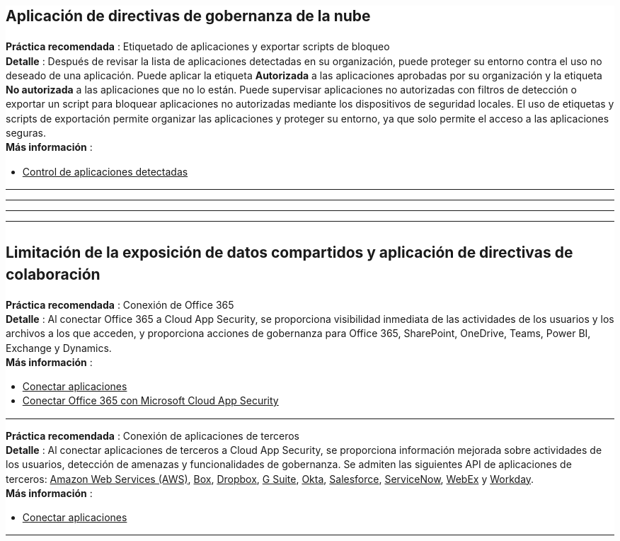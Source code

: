 ## <a name="apply-cloud-governance-policies"></a>Aplicación de directivas de gobernanza de la nube

**Práctica recomendada** : Etiquetado de aplicaciones y exportar scripts de bloqueo  
**Detalle** : Después de revisar la lista de aplicaciones detectadas en su organización, puede proteger su entorno contra el uso no deseado de una aplicación. Puede aplicar la etiqueta **Autorizada** a las aplicaciones aprobadas por su organización y la etiqueta **No autorizada** a las aplicaciones que no lo están. Puede supervisar aplicaciones no autorizadas con filtros de detección o exportar un script para bloquear aplicaciones no autorizadas mediante los dispositivos de seguridad locales. El uso de etiquetas y scripts de exportación permite organizar las aplicaciones y proteger su entorno, ya que solo permite el acceso a las aplicaciones seguras.  
**Más información** :

* [Control de aplicaciones detectadas](governance-discovery.md)

---
---
---
---

## <a name="limit-exposure-of-shared-data-and-enforce-collaboration-policies"></a>Limitación de la exposición de datos compartidos y aplicación de directivas de colaboración

**Práctica recomendada** : Conexión de Office 365  
**Detalle** : Al conectar Office 365 a Cloud App Security, se proporciona visibilidad inmediata de las actividades de los usuarios y los archivos a los que acceden, y proporciona acciones de gobernanza para Office 365, SharePoint, OneDrive, Teams, Power BI, Exchange y Dynamics.  
**Más información** :

* [Conectar aplicaciones](enable-instant-visibility-protection-and-governance-actions-for-your-apps.md)
* [Conectar Office 365 con Microsoft Cloud App Security](connect-office-365-to-microsoft-cloud-app-security.md)

---

**Práctica recomendada** : Conexión de aplicaciones de terceros  
**Detalle** : Al conectar aplicaciones de terceros a Cloud App Security, se proporciona información mejorada sobre actividades de los usuarios, detección de amenazas y funcionalidades de gobernanza. Se admiten las siguientes API de aplicaciones de terceros: [Amazon Web Services (AWS)](connect-aws-to-microsoft-cloud-app-security.md), [Box](connect-box-to-microsoft-cloud-app-security.md), [Dropbox](connect-dropbox-to-microsoft-cloud-app-security.md), [G Suite](connect-google-apps-to-microsoft-cloud-app-security.md), [Okta](connect-okta-to-microsoft-cloud-app-security.md), [Salesforce](connect-salesforce-to-microsoft-cloud-app-security.md), [ServiceNow](connect-servicenow-to-microsoft-cloud-app-security.md), [WebEx](connect-webex-to-microsoft-cloud-app-security.md) y [Workday](connect-workday-to-microsoft-cloud-app-security.md).  
**Más información** :

* [Conectar aplicaciones](enable-instant-visibility-protection-and-governance-actions-for-your-apps.md)

---